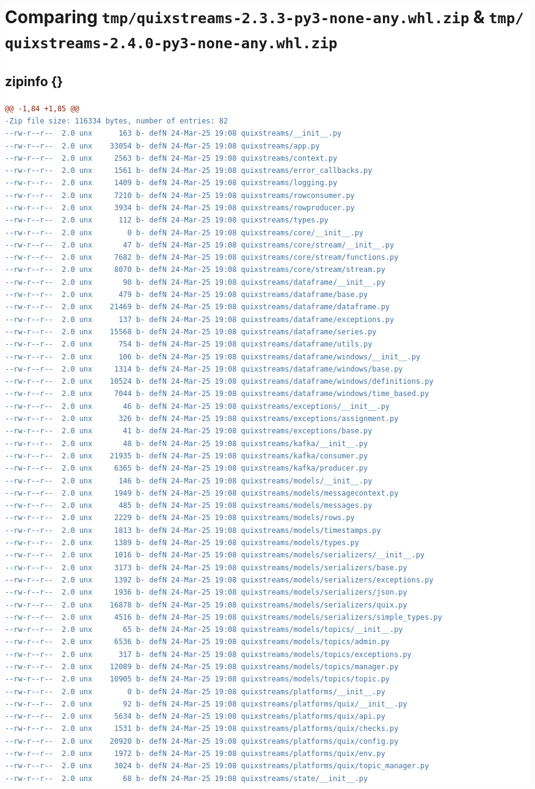 # Comparing `tmp/quixstreams-2.3.3-py3-none-any.whl.zip` & `tmp/quixstreams-2.4.0-py3-none-any.whl.zip`

## zipinfo {}

```diff
@@ -1,84 +1,85 @@
-Zip file size: 116334 bytes, number of entries: 82
--rw-r--r--  2.0 unx      163 b- defN 24-Mar-25 19:08 quixstreams/__init__.py
--rw-r--r--  2.0 unx    33054 b- defN 24-Mar-25 19:08 quixstreams/app.py
--rw-r--r--  2.0 unx     2563 b- defN 24-Mar-25 19:08 quixstreams/context.py
--rw-r--r--  2.0 unx     1561 b- defN 24-Mar-25 19:08 quixstreams/error_callbacks.py
--rw-r--r--  2.0 unx     1409 b- defN 24-Mar-25 19:08 quixstreams/logging.py
--rw-r--r--  2.0 unx     7210 b- defN 24-Mar-25 19:08 quixstreams/rowconsumer.py
--rw-r--r--  2.0 unx     3934 b- defN 24-Mar-25 19:08 quixstreams/rowproducer.py
--rw-r--r--  2.0 unx      112 b- defN 24-Mar-25 19:08 quixstreams/types.py
--rw-r--r--  2.0 unx        0 b- defN 24-Mar-25 19:08 quixstreams/core/__init__.py
--rw-r--r--  2.0 unx       47 b- defN 24-Mar-25 19:08 quixstreams/core/stream/__init__.py
--rw-r--r--  2.0 unx     7682 b- defN 24-Mar-25 19:08 quixstreams/core/stream/functions.py
--rw-r--r--  2.0 unx     8070 b- defN 24-Mar-25 19:08 quixstreams/core/stream/stream.py
--rw-r--r--  2.0 unx       90 b- defN 24-Mar-25 19:08 quixstreams/dataframe/__init__.py
--rw-r--r--  2.0 unx      479 b- defN 24-Mar-25 19:08 quixstreams/dataframe/base.py
--rw-r--r--  2.0 unx    21469 b- defN 24-Mar-25 19:08 quixstreams/dataframe/dataframe.py
--rw-r--r--  2.0 unx      137 b- defN 24-Mar-25 19:08 quixstreams/dataframe/exceptions.py
--rw-r--r--  2.0 unx    15568 b- defN 24-Mar-25 19:08 quixstreams/dataframe/series.py
--rw-r--r--  2.0 unx      754 b- defN 24-Mar-25 19:08 quixstreams/dataframe/utils.py
--rw-r--r--  2.0 unx      106 b- defN 24-Mar-25 19:08 quixstreams/dataframe/windows/__init__.py
--rw-r--r--  2.0 unx     1314 b- defN 24-Mar-25 19:08 quixstreams/dataframe/windows/base.py
--rw-r--r--  2.0 unx    10524 b- defN 24-Mar-25 19:08 quixstreams/dataframe/windows/definitions.py
--rw-r--r--  2.0 unx     7044 b- defN 24-Mar-25 19:08 quixstreams/dataframe/windows/time_based.py
--rw-r--r--  2.0 unx       46 b- defN 24-Mar-25 19:08 quixstreams/exceptions/__init__.py
--rw-r--r--  2.0 unx      326 b- defN 24-Mar-25 19:08 quixstreams/exceptions/assignment.py
--rw-r--r--  2.0 unx       41 b- defN 24-Mar-25 19:08 quixstreams/exceptions/base.py
--rw-r--r--  2.0 unx       48 b- defN 24-Mar-25 19:08 quixstreams/kafka/__init__.py
--rw-r--r--  2.0 unx    21935 b- defN 24-Mar-25 19:08 quixstreams/kafka/consumer.py
--rw-r--r--  2.0 unx     6365 b- defN 24-Mar-25 19:08 quixstreams/kafka/producer.py
--rw-r--r--  2.0 unx      146 b- defN 24-Mar-25 19:08 quixstreams/models/__init__.py
--rw-r--r--  2.0 unx     1949 b- defN 24-Mar-25 19:08 quixstreams/models/messagecontext.py
--rw-r--r--  2.0 unx      485 b- defN 24-Mar-25 19:08 quixstreams/models/messages.py
--rw-r--r--  2.0 unx     2229 b- defN 24-Mar-25 19:08 quixstreams/models/rows.py
--rw-r--r--  2.0 unx     1813 b- defN 24-Mar-25 19:08 quixstreams/models/timestamps.py
--rw-r--r--  2.0 unx     1389 b- defN 24-Mar-25 19:08 quixstreams/models/types.py
--rw-r--r--  2.0 unx     1016 b- defN 24-Mar-25 19:08 quixstreams/models/serializers/__init__.py
--rw-r--r--  2.0 unx     3173 b- defN 24-Mar-25 19:08 quixstreams/models/serializers/base.py
--rw-r--r--  2.0 unx     1392 b- defN 24-Mar-25 19:08 quixstreams/models/serializers/exceptions.py
--rw-r--r--  2.0 unx     1936 b- defN 24-Mar-25 19:08 quixstreams/models/serializers/json.py
--rw-r--r--  2.0 unx    16878 b- defN 24-Mar-25 19:08 quixstreams/models/serializers/quix.py
--rw-r--r--  2.0 unx     4516 b- defN 24-Mar-25 19:08 quixstreams/models/serializers/simple_types.py
--rw-r--r--  2.0 unx       65 b- defN 24-Mar-25 19:08 quixstreams/models/topics/__init__.py
--rw-r--r--  2.0 unx     6536 b- defN 24-Mar-25 19:08 quixstreams/models/topics/admin.py
--rw-r--r--  2.0 unx      317 b- defN 24-Mar-25 19:08 quixstreams/models/topics/exceptions.py
--rw-r--r--  2.0 unx    12089 b- defN 24-Mar-25 19:08 quixstreams/models/topics/manager.py
--rw-r--r--  2.0 unx    10905 b- defN 24-Mar-25 19:08 quixstreams/models/topics/topic.py
--rw-r--r--  2.0 unx        0 b- defN 24-Mar-25 19:08 quixstreams/platforms/__init__.py
--rw-r--r--  2.0 unx       92 b- defN 24-Mar-25 19:08 quixstreams/platforms/quix/__init__.py
--rw-r--r--  2.0 unx     5634 b- defN 24-Mar-25 19:08 quixstreams/platforms/quix/api.py
--rw-r--r--  2.0 unx     1531 b- defN 24-Mar-25 19:08 quixstreams/platforms/quix/checks.py
--rw-r--r--  2.0 unx    20920 b- defN 24-Mar-25 19:08 quixstreams/platforms/quix/config.py
--rw-r--r--  2.0 unx     1972 b- defN 24-Mar-25 19:08 quixstreams/platforms/quix/env.py
--rw-r--r--  2.0 unx     3024 b- defN 24-Mar-25 19:08 quixstreams/platforms/quix/topic_manager.py
--rw-r--r--  2.0 unx       68 b- defN 24-Mar-25 19:08 quixstreams/state/__init__.py
```